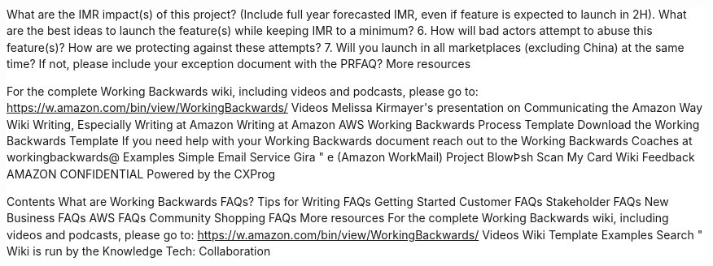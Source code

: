 What are the IMR impact(s) of this project? (Include full year forecasted IMR, even if feature is expected to launch in 2H).
What are the best ideas to launch the feature(s) while keeping IMR to a minimum?
6. 
How will bad actors attempt to abuse this feature(s)? How are we protecting against these attempts?
7. 
Will you launch in all marketplaces (excluding China) at the same time?  If not, please include your exception document with
the PRFAQ?
More resources
 
For the complete Working Backwards wiki, including videos and podcasts, please
go to: 
https://w.amazon.com/bin/view/WorkingBackwards/
Videos
Melissa Kirmayer's presentation on Communicating the Amazon Way
Wiki
Writing, Especially Writing at Amazon
Writing at Amazon
AWS Working Backwards Process
Template
Download the Working Backwards Template
If you need help with your Working Backwards document reach out to the Working Backwards Coaches at 
workingbackwards@
Examples
Simple Email Service
Gira
"
e (Amazon WorkMail)
Project BlowÞsh
Scan My Card
Wiki Feedback
AMAZON CONFIDENTIAL
Powered by the 
CXProg
 
Contents
What are Working Backwards FAQs?
Tips for Writing FAQs
Getting Started
Customer FAQs
Stakeholder FAQs
New Business FAQs
AWS FAQs
Community Shopping FAQs
More resources
For the complete Working Backwards wiki, including videos and podcasts, please go to:
https://w.amazon.com/bin/view/WorkingBackwards/
Videos
Wiki
Template
Examples
Search
"
Wiki is run by the 
Knowledge Tech: Collaboration
 
